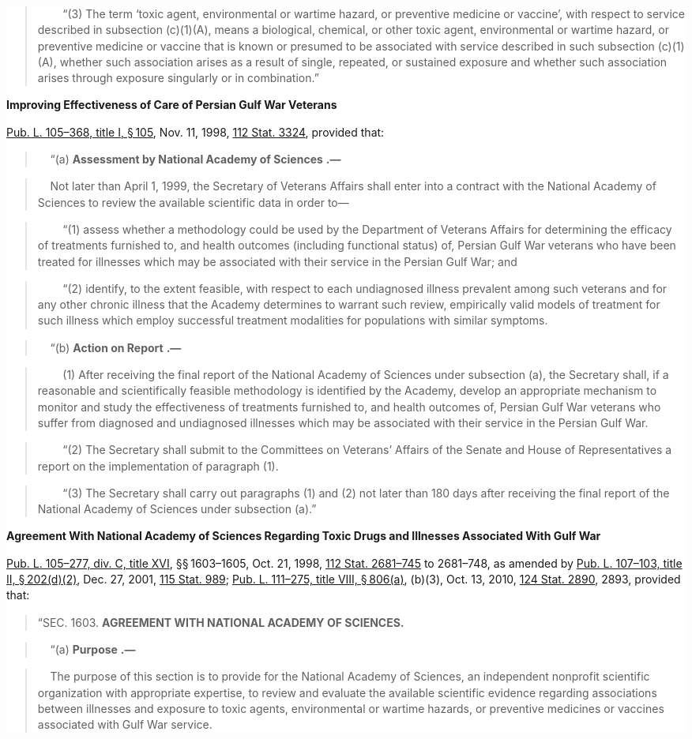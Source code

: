 >         “(3) The term ‘toxic agent, environmental or wartime hazard, or preventive medicine or vaccine’, with respect to service described in subsection (c)(1)(A), means a biological, chemical, or other toxic agent, environmental or wartime hazard, or preventive medicine or vaccine that is known or presumed to be associated with service described in such subsection (c)(1)(A), whether such association arises as a result of single, repeated, or sustained exposure and whether such association arises through exposure singularly or in combination.”

 __Improving Effectiveness of Care of Persian Gulf War Veterans__ 

[Pub. L. 105–368, title I, § 105][/us/pl/105/368/s105], Nov. 11, 1998, [112 Stat. 3324][/us/stat/112/3324], provided that:

>     “(a)  __Assessment by National Academy of Sciences__  __.—__ 

>     Not later than April 1, 1999, the Secretary of Veterans Affairs shall enter into a contract with the National Academy of Sciences to review the available scientific data in order to—

>         “(1) assess whether a methodology could be used by the Department of Veterans Affairs for determining the efficacy of treatments furnished to, and health outcomes (including functional status) of, Persian Gulf War veterans who have been treated for illnesses which may be associated with their service in the Persian Gulf War; and

>         “(2) identify, to the extent feasible, with respect to each undiagnosed illness prevalent among such veterans and for any other chronic illness that the Academy determines to warrant such review, empirically valid models of treatment for such illness which employ successful treatment modalities for populations with similar symptoms.

>     “(b)  __Action on Report__  __.—__ 

>         (1) After receiving the final report of the National Academy of Sciences under subsection (a), the Secretary shall, if a reasonable and scientifically feasible methodology is identified by the Academy, develop an appropriate mechanism to monitor and study the effectiveness of treatments furnished to, and health outcomes of, Persian Gulf War veterans who suffer from diagnosed and undiagnosed illnesses which may be associated with their service in the Persian Gulf War.

>         “(2) The Secretary shall submit to the Committees on Veterans’ Affairs of the Senate and House of Representatives a report on the implementation of paragraph (1).

>         “(3) The Secretary shall carry out paragraphs (1) and (2) not later than 180 days after receiving the final report of the National Academy of Sciences under subsection (a).”

 __Agreement With National Academy of Sciences Regarding Toxic Drugs and Illnesses Associated With Gulf War__ 

[Pub. L. 105–277, div. C, title XVI][/us/pl/105/277], §§ 1603–1605, Oct. 21, 1998, [112 Stat. 2681–745][/us/stat/112/2681-745] to 2681–748, as amended by [Pub. L. 107–103, title II, § 202(d)(2)][/us/pl/107/103/s202/d/2], Dec. 27, 2001, [115 Stat. 989][/us/stat/115/989]; [Pub. L. 111–275, title VIII, § 806(a)][/us/pl/111/275/s806/a], (b)(3), Oct. 13, 2010, [124 Stat. 2890][/us/stat/124/2890], 2893, provided that:

> “SEC. 1603. __AGREEMENT WITH NATIONAL ACADEMY OF SCIENCES.__ 

>     “(a)  __Purpose__  __.—__ 

>     The purpose of this section is to provide for the National Academy of Sciences, an independent nonprofit scientific organization with appropriate expertise, to review and evaluate the available scientific evidence regarding associations between illnesses and exposure to toxic agents, environmental or wartime hazards, or preventive medicines or vaccines associated with Gulf War service.


[/us/usc/t38/s1118/c]: https://publicdocs.github.io/go/links?ns=uslm&ref=%2Fus%2Fusc%2Ft38%2Fs1118%2Fc
[/us/usc/t38/s1118]: https://publicdocs.github.io/go/links?ns=uslm&ref=%2Fus%2Fusc%2Ft38%2Fs1118
[/us/usc/t38/s1118]: https://publicdocs.github.io/go/links?ns=uslm&ref=%2Fus%2Fusc%2Ft38%2Fs1118
[/us/pl/103/446/s106/a/1]: https://publicdocs.github.io/go/links?ns=uslm&ref=%2Fus%2Fpl%2F103%2F446%2Fs106%2Fa%2F1
[/us/stat/108/4650]: https://publicdocs.github.io/go/links?ns=uslm&ref=%2Fus%2Fstat%2F108%2F4650
[/us/pl/105/277/s1602/c]: https://publicdocs.github.io/go/links?ns=uslm&ref=%2Fus%2Fpl%2F105%2F277%2Fs1602%2Fc
[/us/stat/112/2681-744]: https://publicdocs.github.io/go/links?ns=uslm&ref=%2Fus%2Fstat%2F112%2F2681-744
[/us/pl/107/103]: https://publicdocs.github.io/go/links?ns=uslm&ref=%2Fus%2Fpl%2F107%2F103
[/us/stat/115/988]: https://publicdocs.github.io/go/links?ns=uslm&ref=%2Fus%2Fstat%2F115%2F988
[/us/pl/109/233/s503/1]: https://publicdocs.github.io/go/links?ns=uslm&ref=%2Fus%2Fpl%2F109%2F233%2Fs503%2F1
[/us/stat/120/415]: https://publicdocs.github.io/go/links?ns=uslm&ref=%2Fus%2Fstat%2F120%2F415
[/us/pl/109/233]: https://publicdocs.github.io/go/links?ns=uslm&ref=%2Fus%2Fpl%2F109%2F233
[/us/pl/107/103/s202/a/1]: https://publicdocs.github.io/go/links?ns=uslm&ref=%2Fus%2Fpl%2F107%2F103%2Fs202%2Fa%2F1
[/us/pl/107/103/s202/a/2/A]: https://publicdocs.github.io/go/links?ns=uslm&ref=%2Fus%2Fpl%2F107%2F103%2Fs202%2Fa%2F2%2FA
[/us/pl/107/103/s202/a/2/B]: https://publicdocs.github.io/go/links?ns=uslm&ref=%2Fus%2Fpl%2F107%2F103%2Fs202%2Fa%2F2%2FB
[/us/pl/107/103/s202/d/1]: https://publicdocs.github.io/go/links?ns=uslm&ref=%2Fus%2Fpl%2F107%2F103%2Fs202%2Fd%2F1
[/us/pl/107/103/s202/b/1]: https://publicdocs.github.io/go/links?ns=uslm&ref=%2Fus%2Fpl%2F107%2F103%2Fs202%2Fb%2F1
[/us/pl/107/103/s203/a]: https://publicdocs.github.io/go/links?ns=uslm&ref=%2Fus%2Fpl%2F107%2F103%2Fs203%2Fa
[/us/pl/105/277]: https://publicdocs.github.io/go/links?ns=uslm&ref=%2Fus%2Fpl%2F105%2F277
[/us/pl/107/103/s202/c]: https://publicdocs.github.io/go/links?ns=uslm&ref=%2Fus%2Fpl%2F107%2F103%2Fs202%2Fc
[/us/stat/115/989]: https://publicdocs.github.io/go/links?ns=uslm&ref=%2Fus%2Fstat%2F115%2F989
[/us/usc/t38/s1118]: https://publicdocs.github.io/go/links?ns=uslm&ref=%2Fus%2Fusc%2Ft38%2Fs1118
[/us/pl/107/103/s203/b]: https://publicdocs.github.io/go/links?ns=uslm&ref=%2Fus%2Fpl%2F107%2F103%2Fs203%2Fb
[/us/stat/115/990]: https://publicdocs.github.io/go/links?ns=uslm&ref=%2Fus%2Fstat%2F115%2F990
[/us/usc/t38/s1117]: https://publicdocs.github.io/go/links?ns=uslm&ref=%2Fus%2Fusc%2Ft38%2Fs1117
[/us/pl/103/446/s106/d]: https://publicdocs.github.io/go/links?ns=uslm&ref=%2Fus%2Fpl%2F103%2F446%2Fs106%2Fd
[/us/stat/108/4651]: https://publicdocs.github.io/go/links?ns=uslm&ref=%2Fus%2Fstat%2F108%2F4651
[/us/usc/t38/s1117]: https://publicdocs.github.io/go/links?ns=uslm&ref=%2Fus%2Fusc%2Ft38%2Fs1117
[/us/pl/105/368/s101]: https://publicdocs.github.io/go/links?ns=uslm&ref=%2Fus%2Fpl%2F105%2F368%2Fs101
[/us/stat/112/3317]: https://publicdocs.github.io/go/links?ns=uslm&ref=%2Fus%2Fstat%2F112%2F3317
[/us/pl/111/275/s806/b/1]: https://publicdocs.github.io/go/links?ns=uslm&ref=%2Fus%2Fpl%2F111%2F275%2Fs806%2Fb%2F1
[/us/stat/124/2891]: https://publicdocs.github.io/go/links?ns=uslm&ref=%2Fus%2Fstat%2F124%2F2891
[/us/usc/t38/s101/33]: https://publicdocs.github.io/go/links?ns=uslm&ref=%2Fus%2Fusc%2Ft38%2Fs101%2F33
[/us/pl/105/368/s105]: https://publicdocs.github.io/go/links?ns=uslm&ref=%2Fus%2Fpl%2F105%2F368%2Fs105
[/us/stat/112/3324]: https://publicdocs.github.io/go/links?ns=uslm&ref=%2Fus%2Fstat%2F112%2F3324
[/us/pl/105/277]: https://publicdocs.github.io/go/links?ns=uslm&ref=%2Fus%2Fpl%2F105%2F277
[/us/stat/112/2681-745]: https://publicdocs.github.io/go/links?ns=uslm&ref=%2Fus%2Fstat%2F112%2F2681-745
[/us/pl/107/103/s202/d/2]: https://publicdocs.github.io/go/links?ns=uslm&ref=%2Fus%2Fpl%2F107%2F103%2Fs202%2Fd%2F2
[/us/stat/115/989]: https://publicdocs.github.io/go/links?ns=uslm&ref=%2Fus%2Fstat%2F115%2F989
[/us/pl/111/275/s806/a]: https://publicdocs.github.io/go/links?ns=uslm&ref=%2Fus%2Fpl%2F111%2F275%2Fs806%2Fa
[/us/stat/124/2890]: https://publicdocs.github.io/go/links?ns=uslm&ref=%2Fus%2Fstat%2F124%2F2890
[/us/usc/t38/s1118]: https://publicdocs.github.io/go/links?ns=uslm&ref=%2Fus%2Fusc%2Ft38%2Fs1118
[/us/usc/t38/s101/33]: https://publicdocs.github.io/go/links?ns=uslm&ref=%2Fus%2Fusc%2Ft38%2Fs101%2F33
[/us/pl/111/275/s806/b/3]: https://publicdocs.github.io/go/links?ns=uslm&ref=%2Fus%2Fpl%2F111%2F275%2Fs806%2Fb%2F3
[/us/stat/124/2893]: https://publicdocs.github.io/go/links?ns=uslm&ref=%2Fus%2Fstat%2F124%2F2893
[/us/usc/t38/s1118]: https://publicdocs.github.io/go/links?ns=uslm&ref=%2Fus%2Fusc%2Ft38%2Fs1118
[/us/usc/t38/s1113]: https://publicdocs.github.io/go/links?ns=uslm&ref=%2Fus%2Fusc%2Ft38%2Fs1113
[/us/usc/t38/s101]: https://publicdocs.github.io/go/links?ns=uslm&ref=%2Fus%2Fusc%2Ft38%2Fs101
[/us/usc/t38/s101/33]: https://publicdocs.github.io/go/links?ns=uslm&ref=%2Fus%2Fusc%2Ft38%2Fs101%2F33
[/us/pl/103/446]: https://publicdocs.github.io/go/links?ns=uslm&ref=%2Fus%2Fpl%2F103%2F446
[/us/pl/104/262/s352/a]: https://publicdocs.github.io/go/links?ns=uslm&ref=%2Fus%2Fpl%2F104%2F262%2Fs352%2Fa
[/us/stat/110/3210]: https://publicdocs.github.io/go/links?ns=uslm&ref=%2Fus%2Fstat%2F110%2F3210
[/us/pl/105/368/s107]: https://publicdocs.github.io/go/links?ns=uslm&ref=%2Fus%2Fpl%2F105%2F368%2Fs107
[/us/stat/112/3325]: https://publicdocs.github.io/go/links?ns=uslm&ref=%2Fus%2Fstat%2F112%2F3325
[/us/pl/106/117/s205/b]: https://publicdocs.github.io/go/links?ns=uslm&ref=%2Fus%2Fpl%2F106%2F117%2Fs205%2Fb
[/us/stat/113/1563]: https://publicdocs.github.io/go/links?ns=uslm&ref=%2Fus%2Fstat%2F113%2F1563
[/us/pl/102/585]: https://publicdocs.github.io/go/links?ns=uslm&ref=%2Fus%2Fpl%2F102%2F585
[/us/usc/t38/s101]: https://publicdocs.github.io/go/links?ns=uslm&ref=%2Fus%2Fusc%2Ft38%2Fs101
[/us/pl/103/210]: https://publicdocs.github.io/go/links?ns=uslm&ref=%2Fus%2Fpl%2F103%2F210
[/us/pl/103/160]: https://publicdocs.github.io/go/links?ns=uslm&ref=%2Fus%2Fpl%2F103%2F160
[/us/pl/103/337]: https://publicdocs.github.io/go/links?ns=uslm&ref=%2Fus%2Fpl%2F103%2F337
[/us/usc/t38/s101]: https://publicdocs.github.io/go/links?ns=uslm&ref=%2Fus%2Fusc%2Ft38%2Fs101
[/us/usc/t38/s111]: https://publicdocs.github.io/go/links?ns=uslm&ref=%2Fus%2Fusc%2Ft38%2Fs111
[/us/usc/t38/s1703]: https://publicdocs.github.io/go/links?ns=uslm&ref=%2Fus%2Fusc%2Ft38%2Fs1703
[/us/usc/t38/s111]: https://publicdocs.github.io/go/links?ns=uslm&ref=%2Fus%2Fusc%2Ft38%2Fs111
[/us/pl/102/585/s702]: https://publicdocs.github.io/go/links?ns=uslm&ref=%2Fus%2Fpl%2F102%2F585%2Fs702
[/us/usc/t38/s527]: https://publicdocs.github.io/go/links?ns=uslm&ref=%2Fus%2Fusc%2Ft38%2Fs527
[/us/usc/t38/s1703]: https://publicdocs.github.io/go/links?ns=uslm&ref=%2Fus%2Fusc%2Ft38%2Fs1703
[/us/usc/t38/s101]: https://publicdocs.github.io/go/links?ns=uslm&ref=%2Fus%2Fusc%2Ft38%2Fs101
[/us/usc/t38/s101/33]: https://publicdocs.github.io/go/links?ns=uslm&ref=%2Fus%2Fusc%2Ft38%2Fs101%2F33
[/us/pl/102/585]: https://publicdocs.github.io/go/links?ns=uslm&ref=%2Fus%2Fpl%2F102%2F585
[/us/usc/t38/s527]: https://publicdocs.github.io/go/links?ns=uslm&ref=%2Fus%2Fusc%2Ft38%2Fs527
[/us/pl/104/262/s352/b]: https://publicdocs.github.io/go/links?ns=uslm&ref=%2Fus%2Fpl%2F104%2F262%2Fs352%2Fb
[/us/stat/110/3211]: https://publicdocs.github.io/go/links?ns=uslm&ref=%2Fus%2Fstat%2F110%2F3211
[/us/pl/103/446/s107/a]: https://publicdocs.github.io/go/links?ns=uslm&ref=%2Fus%2Fpl%2F103%2F446%2Fs107%2Fa
[/us/pl/103/446/s106/c]: https://publicdocs.github.io/go/links?ns=uslm&ref=%2Fus%2Fpl%2F103%2F446%2Fs106%2Fc